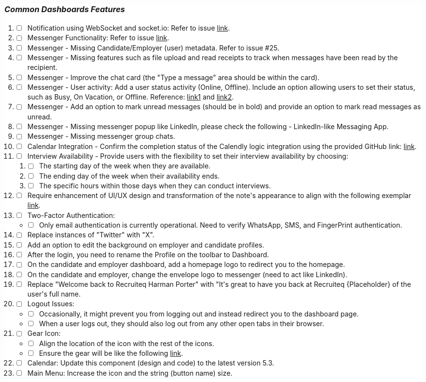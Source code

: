 
### **_Common Dashboards Features_**

1. - [ ] Notification using WebSocket and socket.io: Refer to issue [link](https://github.com/Recruiteq-io/Dashboard/issues/13).
2. - [ ] Messenger Functionality: Refer to issue [link](https://github.com/Recruiteq-io/Recruiteq-portal/issues/39).
3. - [ ] Messenger - Missing Candidate/Employer (user) metadata. Refer to issue #25.
4. - [ ] Messenger - Missing features such as file upload and read receipts to track when messages have been read by the recipient.
5. - [ ] Messenger - Improve the chat card (the "Type a message" area should be within the card).
6. - [ ] Messenger - User activity: Add a user status activity (Online, Offline). Include an option allowing users to set their status, such as Busy, On Vacation, or Offline. Reference: [link1](https://stackoverflow.com/questions/32134623/socket-io-determine-if-a-user-is-online-or-offline) and [link2](https://medium.com/@ruveydayilmaz/handle-users-online-offline-status-with-socket-io-e92113c07eac).
7. - [ ] Messenger - Add an option to mark unread messages (should be in bold) and provide an option to mark read messages as unread.
8. - [ ] Messenger - Missing messenger popup like LinkedIn, please check the following - LinkedIn-like Messaging App.
9. - [ ] Messenger - Missing messenger group chats.
10. - [ ] Calendar Integration - Confirm the completion status of the Calendly logic integration using the provided GitHub link: [link](https://github.com/Recruiteq-io/Recruiteq-portal/issues/65).
11. - [ ] Interview Availability - Provide users with the flexibility to set their interview availability by choosing:
    1. - [ ] The starting day of the week when they are available.
    2. - [ ] The ending day of the week when their availability ends.
    3. - [ ] The specific hours within those days when they can conduct interviews.
12. - [ ] Require enhancement of UI/UX design and transformation of the note's appearance to align with the following exemplar [link](https://github.com/Recruiteq-io/Dashboard/issues/15).
13. - [ ] Two-Factor Authentication:
    - - [ ] Only email authentication is currently operational. Need to verify WhatsApp, SMS, and FingerPrint authentication.
14. - [ ] Replace instances of "Twitter" with "X".
15. - [ ] Add an option to edit the background on employer and candidate profiles.
16. - [ ] After the login, you need to rename the Profile on the toolbar to Dashboard.
17. - [ ] On the candidate and employer dashboard, add a homepage logo to redirect you to the homepage.
18. - [ ] On the candidate and employer, change the envelope logo to messenger (need to act like LinkedIn).
19. - [ ] Replace "Welcome back to Recruiteq Harman Porter" with "It's great to have you back at Recruiteq {Placeholder} of the user's full name.
20. - [ ] Logout Issues:
    - - [ ] Occasionally, it might prevent you from logging out and instead redirect you to the dashboard page.
    - - [ ] When a user logs out, they should also log out from any other open tabs in their browser.
21. - [ ] Gear Icon:
    - - [ ] Align the location of the icon with the rest of the icons.
    - - [ ] Ensure the gear will be like the following [link](https://zone-ui.vercel.app/).
22. - [ ] Calendar: Update this component (design and code) to the latest version 5.3.
23. - [ ] Main Menu: Increase the icon and the string (button name) size.
